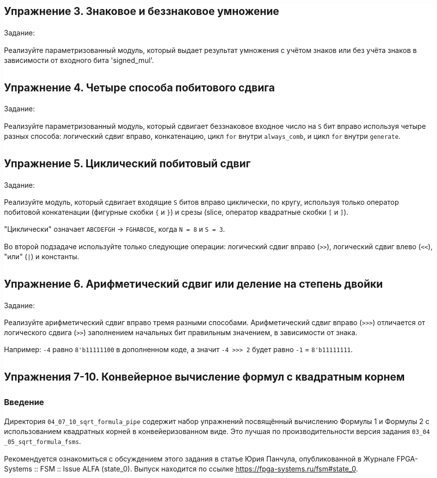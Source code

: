 ## Упражнение 3. Знаковое и беззнаковое умножение

Задание:

Реализуйте параметризованный модуль, который выдает результат умножения
с учётом знаков или без учёта знаков в зависимости от входного бита 'signed_mul'.

## Упражнение 4. Четыре способа побитового сдвига

Задание:

Реализуйте параметризованный модуль, который сдвигает беззнаковое входное число на `S` бит вправо
используя четыре разных способа: логический сдвиг вправо, конкатенацию, цикл `for` внутри `always_comb`,
и цикл `for` внутри `generate`.

## Упражнение 5. Циклический побитовый сдвиг

Задание:

Реализуйте модуль, который сдвигает входящие `S` битов вправо циклически, по кругу,
используя только оператор побитовой конкатенации (фигурные скобки `{` и `}`) и срезы (slice, оператор квадратные скобки `[` и `]`).

"Циклически" означает `ABCDEFGH` -> `FGHABCDE`, когда `N = 8` и `S = 3`.

Во второй подзадаче используйте только следующие операции:
логический сдвиг вправо (`>>`), логический сдвиг влево (`<<`), "или" (`|`) и константы.

## Упражнение 6. Арифметический сдвиг или деление на степень двойки

Задание:

Реализуйте арифметический сдвиг вправо тремя разными способами.
Арифметический сдвиг вправо (`>>>`) отличается от логического сдвига (`>>`) заполнением начальных бит правильным значением, в зависимости от знака.

Например:
`-4` равно `8'b11111100` в дополненном коде, а значит `-4 >>> 2` будет равно `-1` = `8'b11111111`.

## Упражнения 7-10. Конвейерное вычисление формул с квадратным корнем

### Введение

Директория `04_07_10_sqrt_formula_pipe` содержит набор упражнений посвящённый вычислению Формулы 1 и Формулы 2 с использованием квадратных корней в конвейеризованном виде. Это лучшая по производительности версия задания `03_04_05_sqrt_formula_fsms`.

Рекомендуется ознакомиться с обсуждением этого задания в статье Юрия Панчула, опубликованной в Журнале FPGA-Systems :: FSM :: Issue ALFA (state_0).
Выпуск находится по ссылке https://fpga-systems.ru/fsm#state_0.

